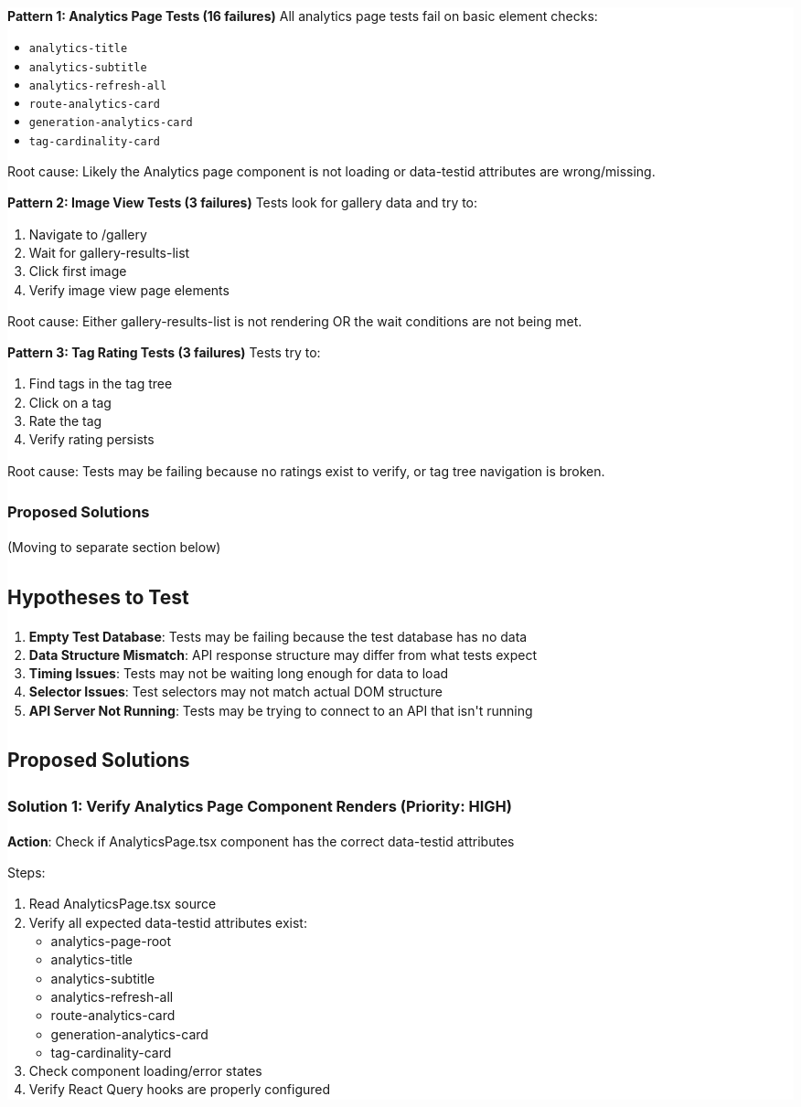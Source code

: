 **Pattern 1: Analytics Page Tests (16 failures)**
All analytics page tests fail on basic element checks:
- `analytics-title`
- `analytics-subtitle`
- `analytics-refresh-all`
- `route-analytics-card`
- `generation-analytics-card`
- `tag-cardinality-card`

Root cause: Likely the Analytics page component is not loading or data-testid attributes are wrong/missing.

**Pattern 2: Image View Tests (3 failures)**
Tests look for gallery data and try to:
1. Navigate to /gallery
2. Wait for gallery-results-list
3. Click first image
4. Verify image view page elements

Root cause: Either gallery-results-list is not rendering OR the wait conditions are not being met.

**Pattern 3: Tag Rating Tests (3 failures)**
Tests try to:
1. Find tags in the tag tree
2. Click on a tag
3. Rate the tag
4. Verify rating persists

Root cause: Tests may be failing because no ratings exist to verify, or tag tree navigation is broken.

### Proposed Solutions
(Moving to separate section below)

## Hypotheses to Test

1. **Empty Test Database**: Tests may be failing because the test database has no data
2. **Data Structure Mismatch**: API response structure may differ from what tests expect
3. **Timing Issues**: Tests may not be waiting long enough for data to load
4. **Selector Issues**: Test selectors may not match actual DOM structure
5. **API Server Not Running**: Tests may be trying to connect to an API that isn't running

## Proposed Solutions

### Solution 1: Verify Analytics Page Component Renders (Priority: HIGH)

**Action**: Check if AnalyticsPage.tsx component has the correct data-testid attributes

Steps:
1. Read AnalyticsPage.tsx source
2. Verify all expected data-testid attributes exist:
   - analytics-page-root
   - analytics-title
   - analytics-subtitle
   - analytics-refresh-all
   - route-analytics-card
   - generation-analytics-card
   - tag-cardinality-card
3. Check component loading/error states
4. Verify React Query hooks are properly configured
